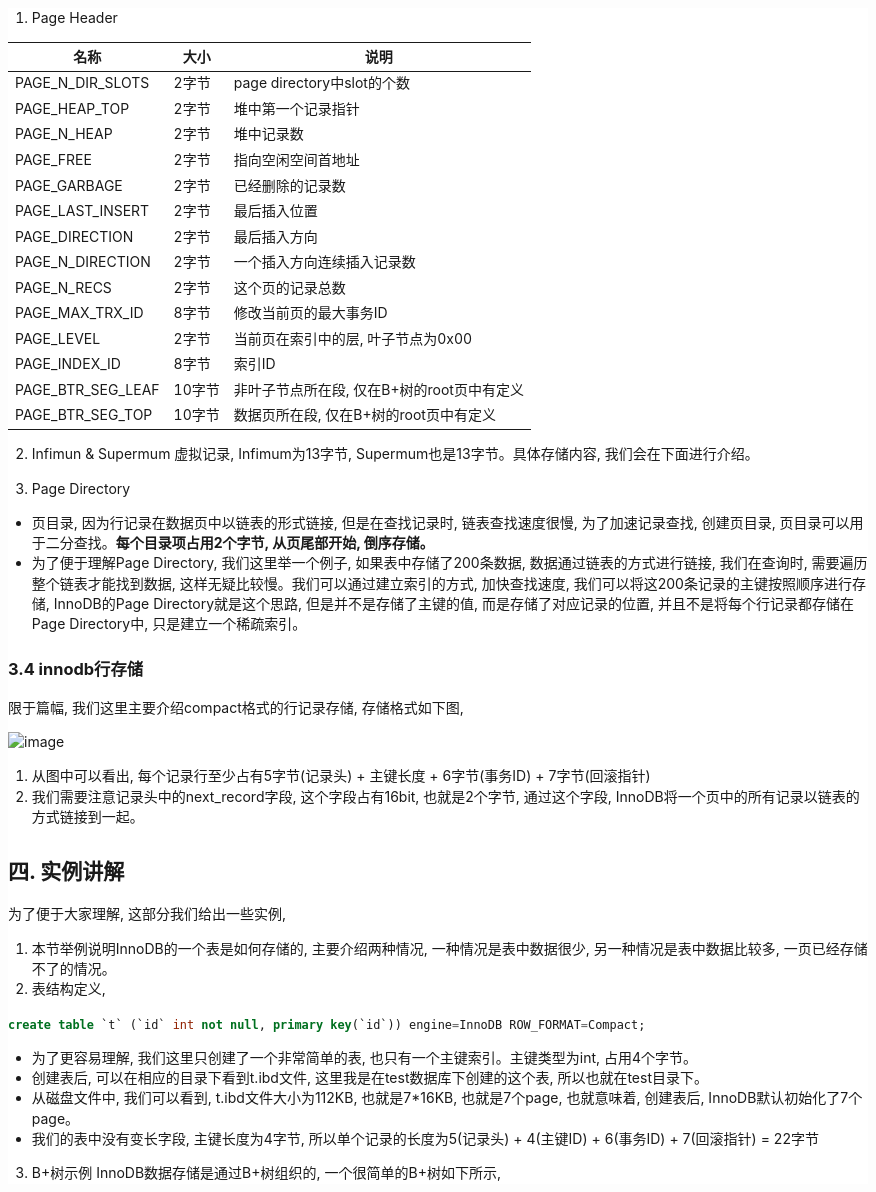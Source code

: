 1. Page Header

名称 | 大小 | 说明
---|---|---
PAGE_N_DIR_SLOTS | 2字节 | page directory中slot的个数
PAGE_HEAP_TOP | 2字节 | 堆中第一个记录指针
PAGE_N_HEAP | 2字节 | 堆中记录数
PAGE_FREE | 2字节 | 指向空闲空间首地址
PAGE_GARBAGE | 2字节 | 已经删除的记录数
PAGE_LAST_INSERT | 2字节 | 最后插入位置
PAGE_DIRECTION | 2字节 | 最后插入方向
PAGE_N_DIRECTION | 2字节 | 一个插入方向连续插入记录数
PAGE_N_RECS | 2字节 | 这个页的记录总数
PAGE_MAX_TRX_ID | 8字节 | 修改当前页的最大事务ID
PAGE_LEVEL | 2字节 | 当前页在索引中的层, 叶子节点为0x00
PAGE_INDEX_ID | 8字节 | 索引ID
PAGE_BTR_SEG_LEAF | 10字节 | 非叶子节点所在段, 仅在B+树的root页中有定义
PAGE_BTR_SEG_TOP | 10字节 | 数据页所在段, 仅在B+树的root页中有定义


2. Infimun & Supermum
虚拟记录, Infimum为13字节, Supermum也是13字节。具体存储内容, 我们会在下面进行介绍。


3. Page Directory
- 页目录, 因为行记录在数据页中以链表的形式链接, 但是在查找记录时, 链表查找速度很慢, 为了加速记录查找, 创建页目录, 页目录可以用于二分查找。**每个目录项占用2个字节, 从页尾部开始, 倒序存储。**
- 为了便于理解Page Directory, 我们这里举一个例子, 如果表中存储了200条数据, 数据通过链表的方式进行链接, 我们在查询时, 需要遍历整个链表才能找到数据, 这样无疑比较慢。我们可以通过建立索引的方式, 加快查找速度, 我们可以将这200条记录的主键按照顺序进行存储, InnoDB的Page Directory就是这个思路, 但是并不是存储了主键的值, 而是存储了对应记录的位置, 并且不是将每个行记录都存储在Page Directory中, 只是建立一个稀疏索引。


### 3.4 innodb行存储
限于篇幅, 我们这里主要介绍compact格式的行记录存储, 存储格式如下图,

![image](https://picturestore.nos-eastchina1.126.net/mysql/compact%E8%A1%8C%E8%AE%B0%E5%BD%95%E6%A0%BC%E5%BC%8F.jpg)

1. 从图中可以看出, 每个记录行至少占有5字节(记录头) + 主键长度 + 6字节(事务ID) + 7字节(回滚指针)
2. 我们需要注意记录头中的next_record字段, 这个字段占有16bit, 也就是2个字节, 通过这个字段, InnoDB将一个页中的所有记录以链表的方式链接到一起。


## 四. 实例讲解
为了便于大家理解, 这部分我们给出一些实例,

1. 本节举例说明InnoDB的一个表是如何存储的, 主要介绍两种情况, 一种情况是表中数据很少, 另一种情况是表中数据比较多, 一页已经存储不了的情况。
2. 表结构定义,
```sql
create table `t` (`id` int not null, primary key(`id`)) engine=InnoDB ROW_FORMAT=Compact;
```
- 为了更容易理解, 我们这里只创建了一个非常简单的表, 也只有一个主键索引。主键类型为int, 占用4个字节。
- 创建表后, 可以在相应的目录下看到t.ibd文件, 这里我是在test数据库下创建的这个表, 所以也就在test目录下。
- 从磁盘文件中, 我们可以看到, t.ibd文件大小为112KB, 也就是7*16KB, 也就是7个page, 也就意味着, 创建表后, InnoDB默认初始化了7个page。
- 我们的表中没有变长字段, 主键长度为4字节, 所以单个记录的长度为5(记录头) + 4(主键ID) + 6(事务ID) + 7(回滚指针) = 22字节

3. B+树示例
InnoDB数据存储是通过B+树组织的, 一个很简单的B+树如下所示,
